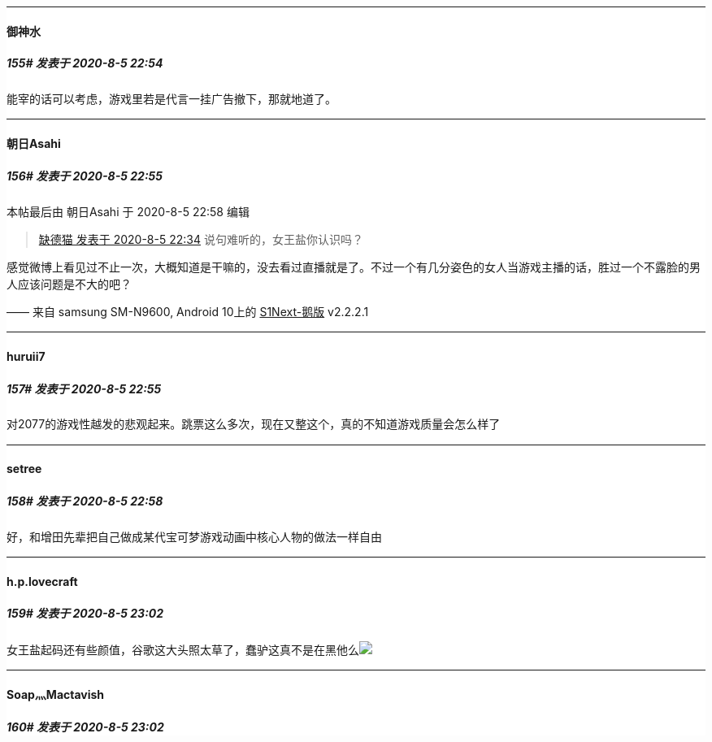 
-----

####  御神水  
##### 155#       发表于 2020-8-5 22:54


能宰的话可以考虑，游戏里若是代言一挂广告撤下，那就地道了。


-----

####  朝日Asahi  
##### 156#       发表于 2020-8-5 22:55


 本帖最后由 朝日Asahi 于 2020-8-5 22:58 编辑 
<blockquote><a href="httphttps://bbs.saraba1st.com/2b/forum.php?mod=redirect&amp;goto=findpost&amp;pid=48329992&amp;ptid=1953297" target="_blank">缺德猫 发表于 2020-8-5 22:34</a>
说句难听的，女王盐你认识吗？</blockquote>
感觉微博上看见过不止一次，大概知道是干嘛的，没去看过直播就是了。不过一个有几分姿色的女人当游戏主播的话，胜过一个不露脸的男人应该问题是不大的吧？

—— 来自 samsung SM-N9600, Android 10上的 [S1Next-鹅版](https://github.com/ykrank/S1-Next/releases) v2.2.2.1


-----

####  huruii7  
##### 157#       发表于 2020-8-5 22:55


对2077的游戏性越发的悲观起来。跳票这么多次，现在又整这个，真的不知道游戏质量会怎么样了


-----

####  setree  
##### 158#       发表于 2020-8-5 22:58


好，和增田先辈把自己做成某代宝可梦游戏动画中核心人物的做法一样自由


-----

####  h.p.lovecraft  
##### 159#       发表于 2020-8-5 23:02


女王盐起码还有些颜值，谷歌这大头照太草了，蠢驴这真不是在黑他么<img src="https://static.saraba1st.com/image/smiley/face2017/049.png" referrerpolicy="no-referrer">


-----

####  Soap灬Mactavish  
##### 160#       发表于 2020-8-5 23:02
